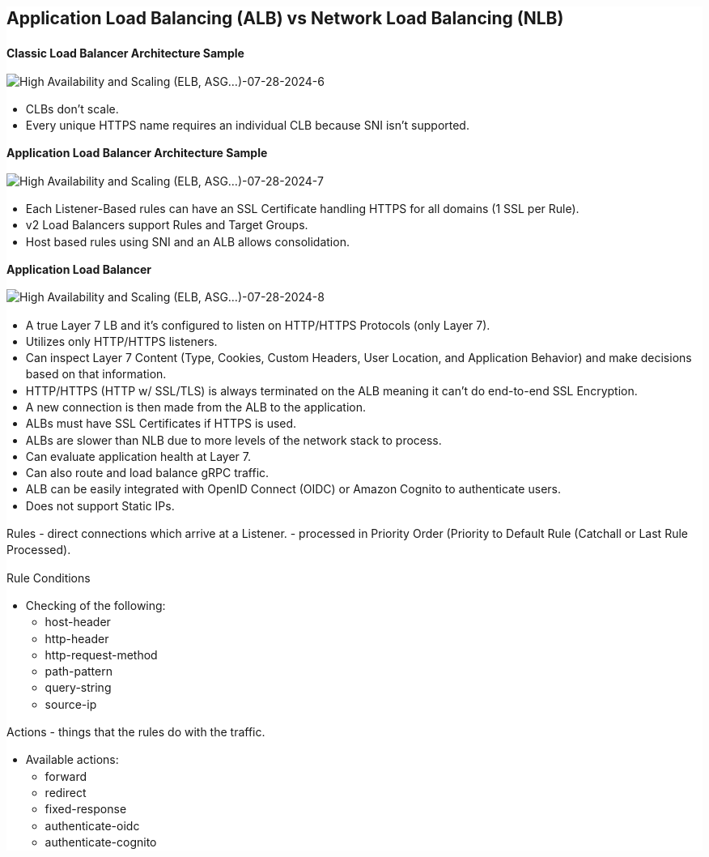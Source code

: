 ## Application Load Balancing (ALB) vs Network Load Balancing (NLB)

**Classic Load Balancer Architecture Sample**

![High Availability and Scaling (ELB, ASG…)-07-28-2024-6](images/High%20Availability%20and%20Scaling%20(ELB,%20ASG…)-07-28-2024-6.png)

* CLBs don’t scale.
* Every unique HTTPS name requires an individual CLB because SNI isn’t supported.

**Application Load Balancer Architecture Sample**

![High Availability and Scaling (ELB, ASG…)-07-28-2024-7](images/High%20Availability%20and%20Scaling%20(ELB,%20ASG…)-07-28-2024-7.png)

* Each Listener-Based rules can have an SSL Certificate handling HTTPS for all domains (1 SSL per Rule).
* v2 Load Balancers support Rules and Target Groups.
* Host based rules using SNI and an ALB allows consolidation.

**Application Load Balancer**

![High Availability and Scaling (ELB, ASG…)-07-28-2024-8](images/High%20Availability%20and%20Scaling%20(ELB,%20ASG…)-07-28-2024-8.png)

* A true Layer 7 LB and it’s configured to listen on HTTP/HTTPS Protocols (only Layer 7).
* Utilizes only HTTP/HTTPS listeners.
* Can inspect Layer 7 Content (Type, Cookies, Custom Headers, User Location, and Application Behavior) and make decisions based on that information.
* HTTP/HTTPS (HTTP w/ SSL/TLS) is always terminated on the ALB meaning it can’t do end-to-end SSL Encryption.
* A new connection is then made from the ALB to the application.
* ALBs must have SSL Certificates if HTTPS is used.
* ALBs are slower than NLB due to more levels of the network stack to process.
* Can evaluate application health at Layer 7.
* Can also route and load balance gRPC traffic.
* ALB can be easily integrated with OpenID Connect (OIDC) or Amazon Cognito to authenticate users.
* Does not support Static IPs.

Rules
	\- direct connections which arrive at a Listener.
	\- processed in Priority Order (Priority to Default Rule (Catchall or Last Rule Processed).

Rule Conditions
- Checking of the following:
	* host-header
	* http-header 
	* http-request-method
	* path-pattern
	* query-string
	* source-ip

Actions
	\- things that the rules do with the traffic.
- Available actions:
	* forward
	* redirect
	* fixed-response
	* authenticate-oidc
	* authenticate-cognito
